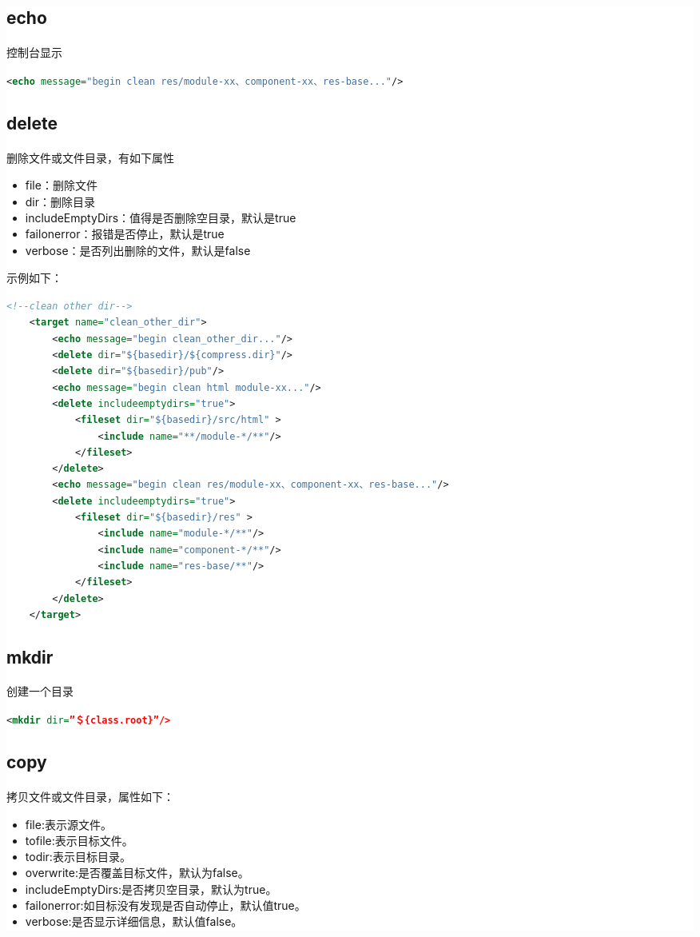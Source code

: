 ## echo
控制台显示
```xml
<echo message="begin clean res/module-xx、component-xx、res-base..."/>
```

## delete
删除文件或文件目录，有如下属性
- file：删除文件
- dir：删除目录
- includeEmptyDirs：值得是否删除空目录，默认是true
- failonerror：报错是否停止，默认是true
- verbose：是否列出删除的文件，默认是false

示例如下：
```xml
<!--clean other dir-->
    <target name="clean_other_dir">
        <echo message="begin clean_other_dir..."/>
        <delete dir="${basedir}/${compress.dir}"/>
        <delete dir="${basedir}/pub"/>
        <echo message="begin clean html module-xx..."/>
        <delete includeemptydirs="true">
            <fileset dir="${basedir}/src/html" >
                <include name="**/module-*/**"/>
            </fileset>
        </delete>
        <echo message="begin clean res/module-xx、component-xx、res-base..."/>
        <delete includeemptydirs="true">
            <fileset dir="${basedir}/res" >
                <include name="module-*/**"/>
                <include name="component-*/**"/>
                <include name="res-base/**"/>
            </fileset>
        </delete>
    </target>
```

## mkdir
创建一个目录
```xml
<mkdir dir=”＄{class.root}”/>
```

## copy
拷贝文件或文件目录，属性如下： 
- file:表示源文件。 
- tofile:表示目标文件。 
- todir:表示目标目录。 
- overwrite:是否覆盖目标文件，默认为false。 
- includeEmptyDirs:是否拷贝空目录，默认为true。 
- failonerror:如目标没有发现是否自动停止，默认值true。 
- verbose:是否显示详细信息，默认值false。 

